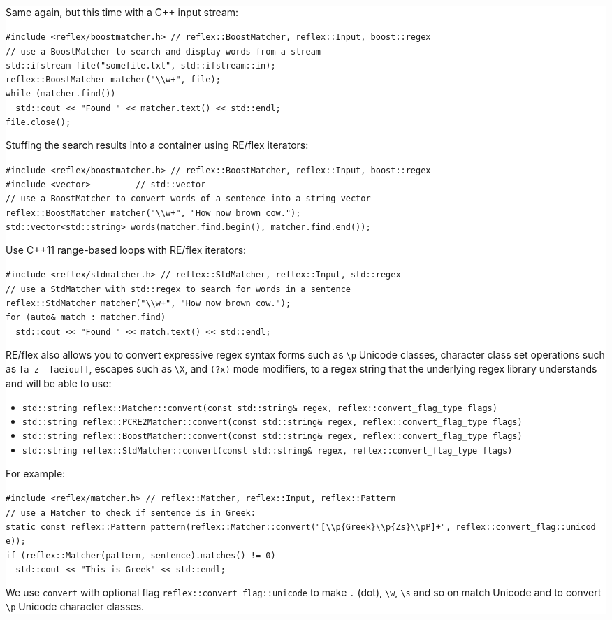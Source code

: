 Same again, but this time with a C++ input stream:

```{.cpp}
#include <reflex/boostmatcher.h> // reflex::BoostMatcher, reflex::Input, boost::regex
// use a BoostMatcher to search and display words from a stream
std::ifstream file("somefile.txt", std::ifstream::in);
reflex::BoostMatcher matcher("\\w+", file);
while (matcher.find())
  std::cout << "Found " << matcher.text() << std::endl;
file.close();
```

Stuffing the search results into a container using RE/flex iterators:

```{.cpp}
#include <reflex/boostmatcher.h> // reflex::BoostMatcher, reflex::Input, boost::regex
#include <vector>         // std::vector
// use a BoostMatcher to convert words of a sentence into a string vector
reflex::BoostMatcher matcher("\\w+", "How now brown cow.");
std::vector<std::string> words(matcher.find.begin(), matcher.find.end());
```

Use C++11 range-based loops with RE/flex iterators:

```{.cpp}
#include <reflex/stdmatcher.h> // reflex::StdMatcher, reflex::Input, std::regex
// use a StdMatcher with std::regex to search for words in a sentence
reflex::StdMatcher matcher("\\w+", "How now brown cow.");
for (auto& match : matcher.find)
  std::cout << "Found " << match.text() << std::endl;
```

RE/flex also allows you to convert expressive regex syntax forms such as `\p`
Unicode classes, character class set operations such as `[a-z--[aeiou]]`,
escapes such as `\X`, and `(?x)` mode modifiers, to a regex string that the
underlying regex library understands and will be able to use:

- `std::string reflex::Matcher::convert(const std::string& regex, reflex::convert_flag_type flags)`
- `std::string reflex::PCRE2Matcher::convert(const std::string& regex, reflex::convert_flag_type flags)`
- `std::string reflex::BoostMatcher::convert(const std::string& regex, reflex::convert_flag_type flags)`
- `std::string reflex::StdMatcher::convert(const std::string& regex, reflex::convert_flag_type flags)`

For example:

```{.cpp}
#include <reflex/matcher.h> // reflex::Matcher, reflex::Input, reflex::Pattern
// use a Matcher to check if sentence is in Greek:
static const reflex::Pattern pattern(reflex::Matcher::convert("[\\p{Greek}\\p{Zs}\\pP]+", reflex::convert_flag::unicode));
if (reflex::Matcher(pattern, sentence).matches() != 0)
  std::cout << "This is Greek" << std::endl;
```

We use `convert` with optional flag `reflex::convert_flag::unicode` to make `.`
(dot), `\w`, `\s` and so on match Unicode and to convert `\p` Unicode character
classes.


[logo-url]: https://www.genivia.com/images/reflex-logo.png
[reflex-url]: https://www.genivia.com/reflex.html
[manual-url]: https://www.genivia.com/doc/reflex/html
[flex-url]: http://dinosaur.compilertools.net/#flex
[lex-url]: http://dinosaur.compilertools.net/#lex
[bison-url]: http://dinosaur.compilertools.net/#bison
[dot-url]: http://www.graphviz.org
[FSM-url]: https://www.genivia.com/images/reflex-FSM.png
[boost-url]: http://www.boost.org
[pcre-url]: http://www.pcre.org
[ci-image]: https://github.com/Genivia/RE-flex/actions/workflows/c-cpp.yml/badge.svg
[ci-url]: https://github.com/Genivia/RE-flex/actions/workflows/c-cpp.yml
[bsd-3-image]: https://img.shields.io/badge/license-BSD%203--Clause-blue.svg
[bsd-3-url]: https://opensource.org/licenses/BSD-3-Clause
[codeproject-image]: https://img.shields.io/badge/CodeProject-★★★★★-orange.svg
[codeproject-url]: https://www.codeproject.com/Articles/1180430/Constructing-Fast-Lexical-Analyzers-with-RE-flex-W